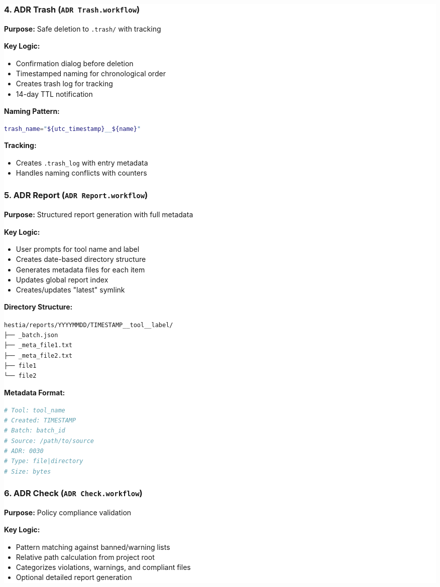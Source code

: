 ### 4. ADR Trash (`ADR Trash.workflow`)

**Purpose:** Safe deletion to `.trash/` with tracking

**Key Logic:**
- Confirmation dialog before deletion
- Timestamped naming for chronological order
- Creates trash log for tracking
- 14-day TTL notification

**Naming Pattern:**
```bash
trash_name="${utc_timestamp}__${name}"
```

**Tracking:**
- Creates `.trash_log` with entry metadata
- Handles naming conflicts with counters

### 5. ADR Report (`ADR Report.workflow`)

**Purpose:** Structured report generation with full metadata

**Key Logic:**
- User prompts for tool name and label
- Creates date-based directory structure
- Generates metadata files for each item
- Updates global report index
- Creates/updates "latest" symlink

**Directory Structure:**
```
hestia/reports/YYYYMMDD/TIMESTAMP__tool__label/
├── _batch.json
├── _meta_file1.txt
├── _meta_file2.txt
├── file1
└── file2
```

**Metadata Format:**
```bash
# Tool: tool_name
# Created: TIMESTAMP
# Batch: batch_id
# Source: /path/to/source
# ADR: 0030
# Type: file|directory
# Size: bytes
```

### 6. ADR Check (`ADR Check.workflow`)

**Purpose:** Policy compliance validation

**Key Logic:**
- Pattern matching against banned/warning lists
- Relative path calculation from project root
- Categorizes violations, warnings, and compliant files
- Optional detailed report generation
